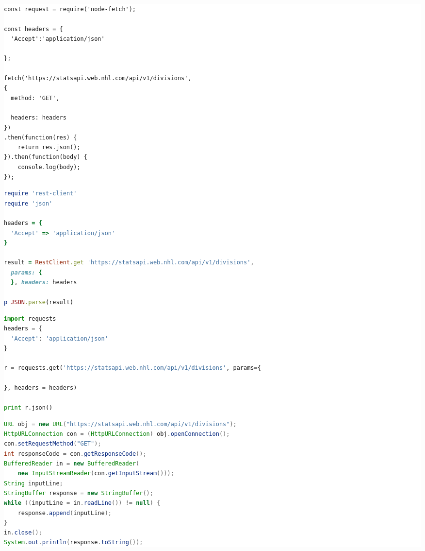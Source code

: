 ```javascript--nodejs
const request = require('node-fetch');

const headers = {
  'Accept':'application/json'

};

fetch('https://statsapi.web.nhl.com/api/v1/divisions',
{
  method: 'GET',

  headers: headers
})
.then(function(res) {
    return res.json();
}).then(function(body) {
    console.log(body);
});

```

```ruby
require 'rest-client'
require 'json'

headers = {
  'Accept' => 'application/json'
}

result = RestClient.get 'https://statsapi.web.nhl.com/api/v1/divisions',
  params: {
  }, headers: headers

p JSON.parse(result)

```

```python
import requests
headers = {
  'Accept': 'application/json'
}

r = requests.get('https://statsapi.web.nhl.com/api/v1/divisions', params={

}, headers = headers)

print r.json()

```

```java
URL obj = new URL("https://statsapi.web.nhl.com/api/v1/divisions");
HttpURLConnection con = (HttpURLConnection) obj.openConnection();
con.setRequestMethod("GET");
int responseCode = con.getResponseCode();
BufferedReader in = new BufferedReader(
    new InputStreamReader(con.getInputStream()));
String inputLine;
StringBuffer response = new StringBuffer();
while ((inputLine = in.readLine()) != null) {
    response.append(inputLine);
}
in.close();
System.out.println(response.toString());
```